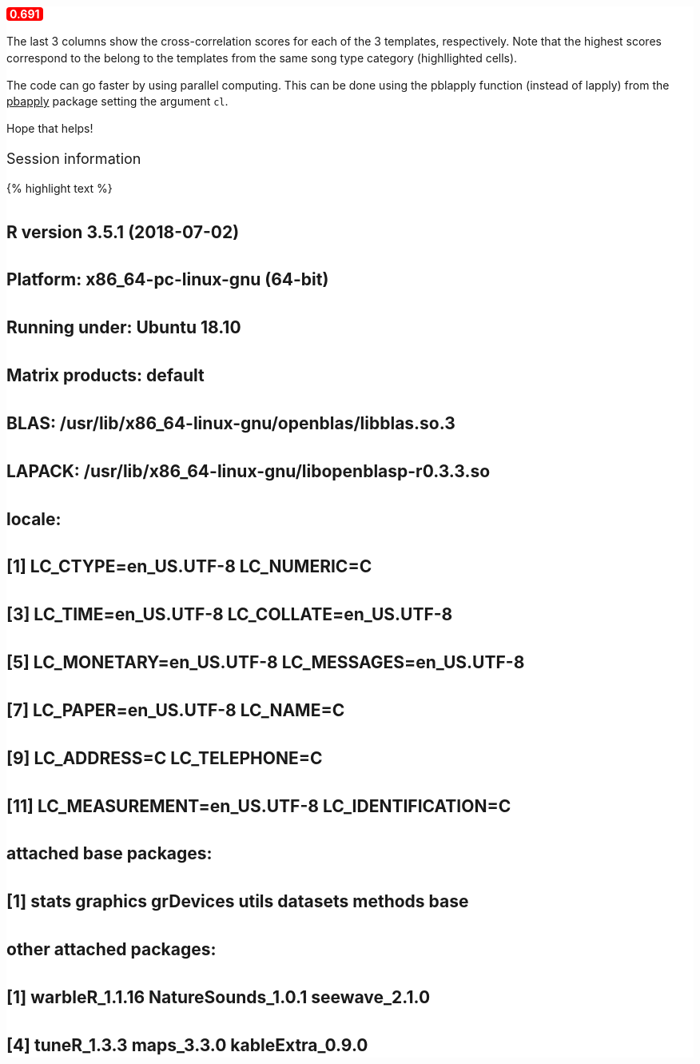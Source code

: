    <td style="text-align:center;"> <span style=" font-weight: bold;    color: white;border-radius: 4px; padding-right: 4px; padding-left: 4px; background-color: red;">0.691</span> </td>
  </tr>
</tbody>
</table></div>

The last 3 columns show the cross-correlation scores for each of the 3 templates, respectively. Note that the highest scores correspond to the belong to the templates from the same song type category (highllighted cells). 

The code can go faster by using parallel computing. This can be done using the pblapply function (instead of lapply) from the [pbapply](https://cran.r-project.org/package=NatureSounds) package setting the argument `cl`. 

Hope that helps!


<font size="4">Session information</font>


{% highlight text %}
## R version 3.5.1 (2018-07-02)
## Platform: x86_64-pc-linux-gnu (64-bit)
## Running under: Ubuntu 18.10
## 
## Matrix products: default
## BLAS: /usr/lib/x86_64-linux-gnu/openblas/libblas.so.3
## LAPACK: /usr/lib/x86_64-linux-gnu/libopenblasp-r0.3.3.so
## 
## locale:
##  [1] LC_CTYPE=en_US.UTF-8       LC_NUMERIC=C              
##  [3] LC_TIME=en_US.UTF-8        LC_COLLATE=en_US.UTF-8    
##  [5] LC_MONETARY=en_US.UTF-8    LC_MESSAGES=en_US.UTF-8   
##  [7] LC_PAPER=en_US.UTF-8       LC_NAME=C                 
##  [9] LC_ADDRESS=C               LC_TELEPHONE=C            
## [11] LC_MEASUREMENT=en_US.UTF-8 LC_IDENTIFICATION=C       
## 
## attached base packages:
## [1] stats     graphics  grDevices utils     datasets  methods   base     
## 
## other attached packages:
## [1] warbleR_1.1.16     NatureSounds_1.0.1 seewave_2.1.0     
## [4] tuneR_1.3.3        maps_3.3.0         kableExtra_0.9.0  
## 